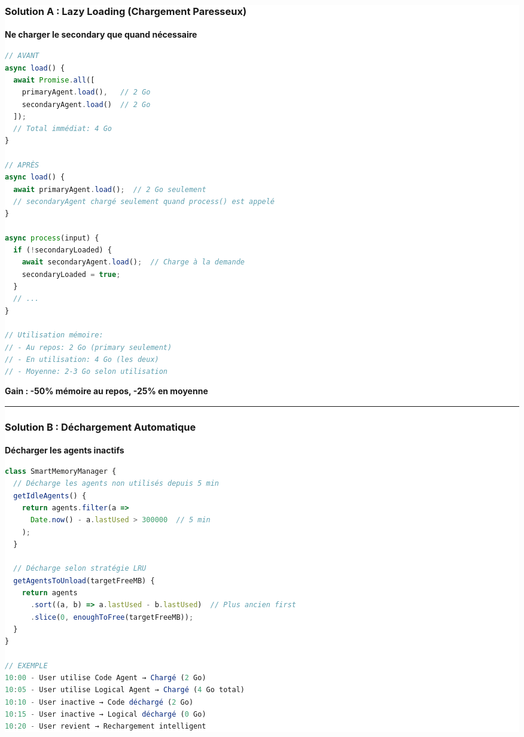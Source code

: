 
### Solution A : Lazy Loading (Chargement Paresseux)

**Ne charger le secondary que quand nécessaire**

```typescript
// AVANT
async load() {
  await Promise.all([
    primaryAgent.load(),   // 2 Go
    secondaryAgent.load()  // 2 Go
  ]);
  // Total immédiat: 4 Go
}

// APRÈS
async load() {
  await primaryAgent.load();  // 2 Go seulement
  // secondaryAgent chargé seulement quand process() est appelé
}

async process(input) {
  if (!secondaryLoaded) {
    await secondaryAgent.load();  // Charge à la demande
    secondaryLoaded = true;
  }
  // ...
}

// Utilisation mémoire:
// - Au repos: 2 Go (primary seulement)
// - En utilisation: 4 Go (les deux)
// - Moyenne: 2-3 Go selon utilisation
```

**Gain : -50% mémoire au repos, -25% en moyenne**

---

### Solution B : Déchargement Automatique

**Décharger les agents inactifs**

```typescript
class SmartMemoryManager {
  // Décharge les agents non utilisés depuis 5 min
  getIdleAgents() {
    return agents.filter(a => 
      Date.now() - a.lastUsed > 300000  // 5 min
    );
  }
  
  // Décharge selon stratégie LRU
  getAgentsToUnload(targetFreeMB) {
    return agents
      .sort((a, b) => a.lastUsed - b.lastUsed)  // Plus ancien first
      .slice(0, enoughToFree(targetFreeMB));
  }
}

// EXEMPLE
10:00 - User utilise Code Agent → Chargé (2 Go)
10:05 - User utilise Logical Agent → Chargé (4 Go total)
10:10 - User inactive → Code déchargé (2 Go)
10:15 - User inactive → Logical déchargé (0 Go)
10:20 - User revient → Rechargement intelligent
```